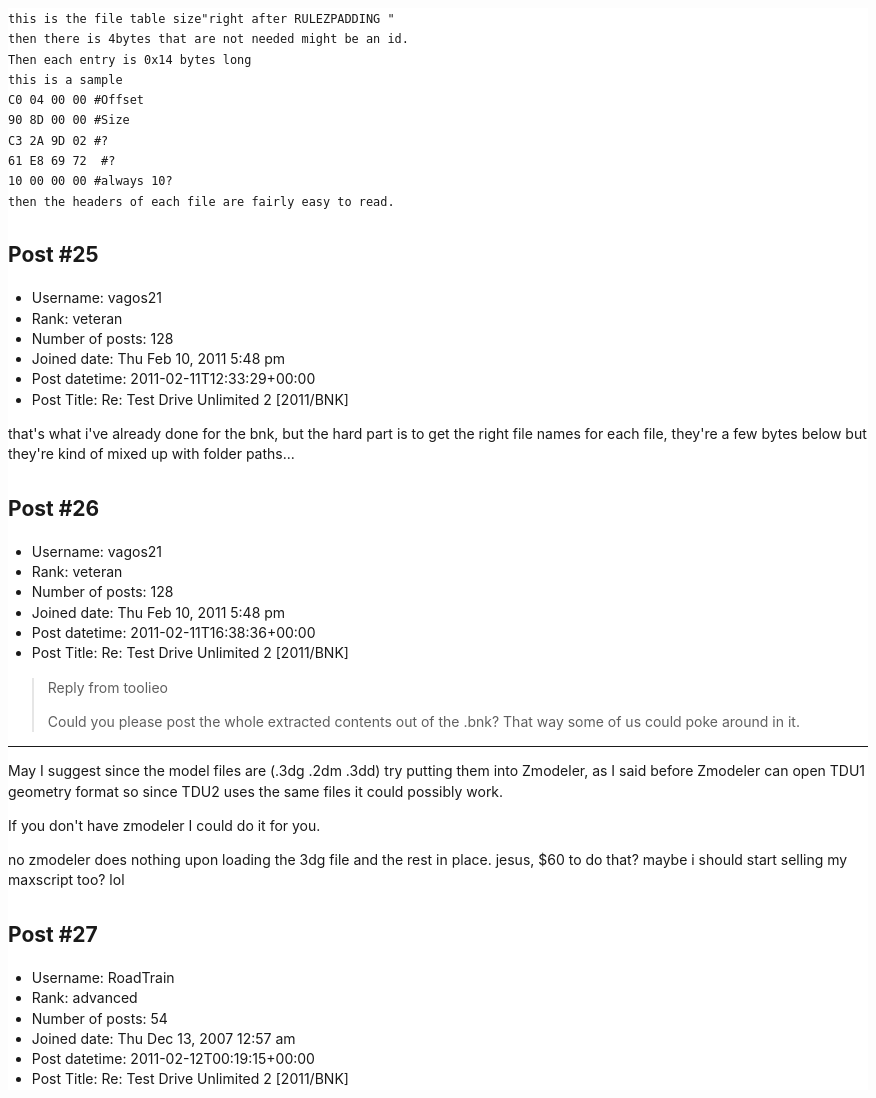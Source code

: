 ```
this is the file table size"right after RULEZPADDING "
then there is 4bytes that are not needed might be an id.
Then each entry is 0x14 bytes long
this is a sample
C0 04 00 00 #Offset
90 8D 00 00 #Size
C3 2A 9D 02 #?
61 E8 69 72  #?
10 00 00 00 #always 10?
then the headers of each file are fairly easy to read.
```
## Post #25
- Username: vagos21
- Rank: veteran
- Number of posts: 128
- Joined date: Thu Feb 10, 2011 5:48 pm
- Post datetime: 2011-02-11T12:33:29+00:00
- Post Title: Re: Test Drive Unlimited 2 [2011/BNK]

that's what i've already done for the bnk, but the hard part is to get the right file names for each file, they're a few bytes below but they're kind of mixed up with folder paths...
## Post #26
- Username: vagos21
- Rank: veteran
- Number of posts: 128
- Joined date: Thu Feb 10, 2011 5:48 pm
- Post datetime: 2011-02-11T16:38:36+00:00
- Post Title: Re: Test Drive Unlimited 2 [2011/BNK]

> Reply from toolieo
>
> Could you please post the whole extracted contents out of the .bnk?   That way some of us could poke around in it.  
-------

May I suggest since the model files are (.3dg .2dm .3dd) try putting them into Zmodeler, as I said before Zmodeler can open TDU1 geometry format so since TDU2 uses the same files it could possibly work.

If you don't have zmodeler I could do it for you.

no zmodeler does nothing upon loading the 3dg file and the rest in place. jesus, $60 to do that? maybe i should start selling my maxscript too?    lol
## Post #27
- Username: RoadTrain
- Rank: advanced
- Number of posts: 54
- Joined date: Thu Dec 13, 2007 12:57 am
- Post datetime: 2011-02-12T00:19:15+00:00
- Post Title: Re: Test Drive Unlimited 2 [2011/BNK]
